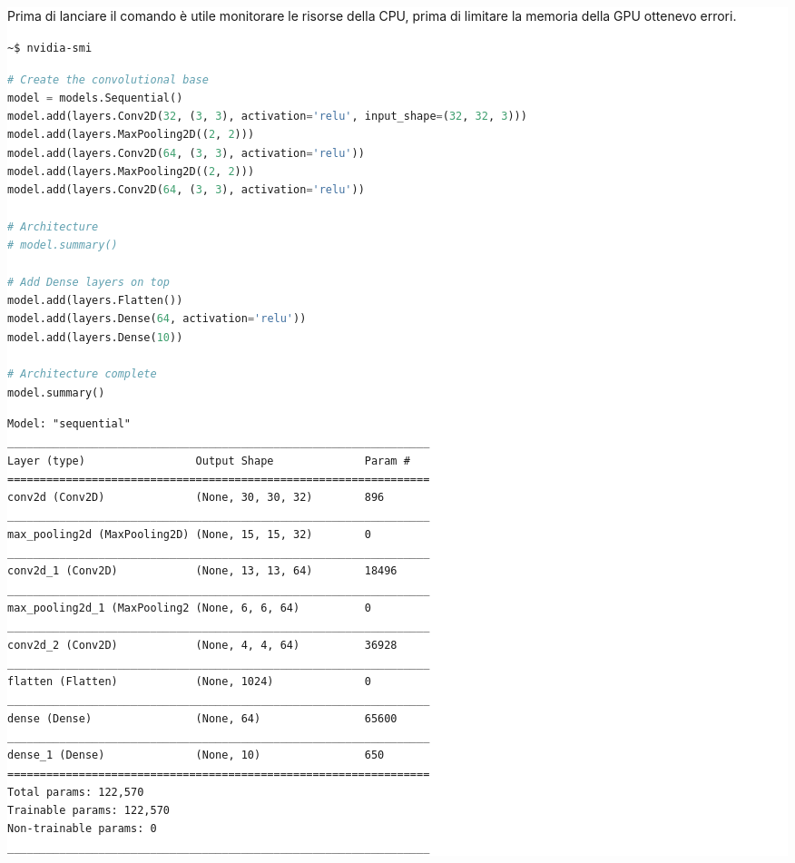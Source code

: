 
Prima di lanciare il comando è utile monitorare le risorse della CPU, prima di limitare la memoria della GPU ottenevo errori.
```console
~$ nvidia-smi
```

```python
# Create the convolutional base
model = models.Sequential()
model.add(layers.Conv2D(32, (3, 3), activation='relu', input_shape=(32, 32, 3)))
model.add(layers.MaxPooling2D((2, 2)))
model.add(layers.Conv2D(64, (3, 3), activation='relu'))
model.add(layers.MaxPooling2D((2, 2)))
model.add(layers.Conv2D(64, (3, 3), activation='relu'))

# Architecture
# model.summary()

# Add Dense layers on top
model.add(layers.Flatten())
model.add(layers.Dense(64, activation='relu'))
model.add(layers.Dense(10))

# Architecture complete
model.summary()
```

    Model: "sequential"
    _________________________________________________________________
    Layer (type)                 Output Shape              Param #   
    =================================================================
    conv2d (Conv2D)              (None, 30, 30, 32)        896       
    _________________________________________________________________
    max_pooling2d (MaxPooling2D) (None, 15, 15, 32)        0         
    _________________________________________________________________
    conv2d_1 (Conv2D)            (None, 13, 13, 64)        18496     
    _________________________________________________________________
    max_pooling2d_1 (MaxPooling2 (None, 6, 6, 64)          0         
    _________________________________________________________________
    conv2d_2 (Conv2D)            (None, 4, 4, 64)          36928     
    _________________________________________________________________
    flatten (Flatten)            (None, 1024)              0         
    _________________________________________________________________
    dense (Dense)                (None, 64)                65600     
    _________________________________________________________________
    dense_1 (Dense)              (None, 10)                650       
    =================================================================
    Total params: 122,570
    Trainable params: 122,570
    Non-trainable params: 0
    _________________________________________________________________
